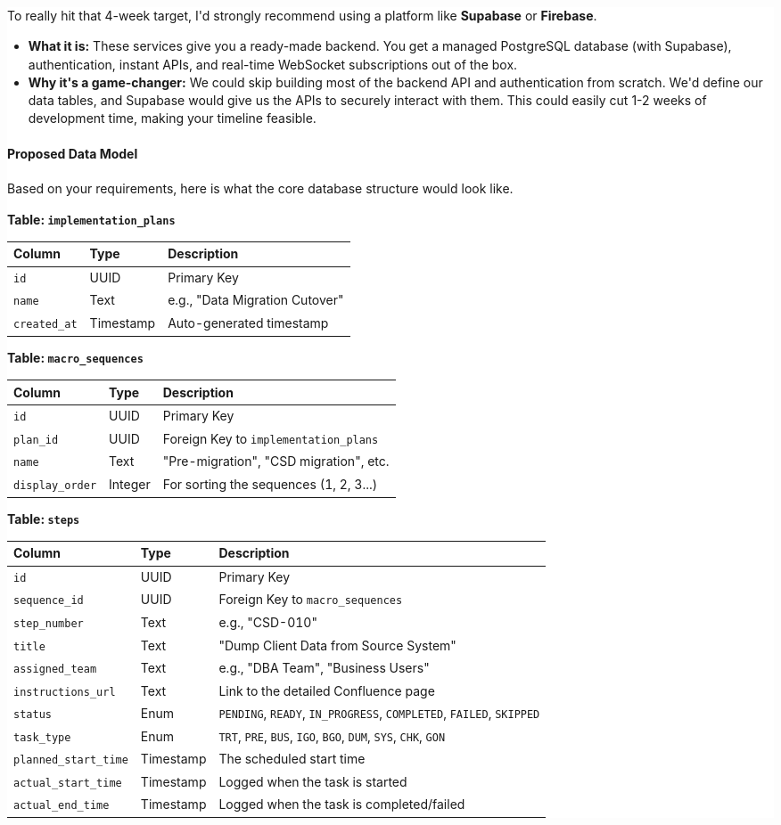 To really hit that 4-week target, I'd strongly recommend using a platform like **Supabase** or **Firebase**.

* **What it is:** These services give you a ready-made backend. You get a managed PostgreSQL database (with Supabase), authentication, instant APIs, and real-time WebSocket subscriptions out of the box.
* **Why it's a game-changer:** We could skip building most of the backend API and authentication from scratch. We'd define our data tables, and Supabase would give us the APIs to securely interact with them. This could easily cut 1-2 weeks of development time, making your timeline feasible.

#### Proposed Data Model

Based on your requirements, here is what the core database structure would look like.

**Table: `implementation_plans`**

| Column       | Type      | Description                    |
| :----------- | :-------- | :----------------------------- |
| `id`         | UUID      | Primary Key                    |
| `name`       | Text      | e.g., "Data Migration Cutover" |
| `created_at` | Timestamp | Auto-generated timestamp       |

**Table: `macro_sequences`**

| Column          | Type    | Description                            |
| :-------------- | :------ | :------------------------------------- |
| `id`            | UUID    | Primary Key                            |
| `plan_id`       | UUID    | Foreign Key to `implementation_plans`  |
| `name`          | Text    | "Pre-migration", "CSD migration", etc. |
| `display_order` | Integer | For sorting the sequences (1, 2, 3...) |

**Table: `steps`**

| Column               | Type      | Description                                                  |
| :------------------- | :-------- | :----------------------------------------------------------- |
| `id`                 | UUID      | Primary Key                                                  |
| `sequence_id`        | UUID      | Foreign Key to `macro_sequences`                             |
| `step_number`        | Text      | e.g., "CSD-010"                                              |
| `title`              | Text      | "Dump Client Data from Source System"                        |
| `assigned_team`      | Text      | e.g., "DBA Team", "Business Users"                           |
| `instructions_url`   | Text      | Link to the detailed Confluence page                         |
| `status`             | Enum      | `PENDING`, `READY`, `IN_PROGRESS`, `COMPLETED`, `FAILED`, `SKIPPED` |
| `task_type`          | Enum      | `TRT`, `PRE`, `BUS`, `IGO`, `BGO`, `DUM`, `SYS`, `CHK`, `GON` |
| `planned_start_time` | Timestamp | The scheduled start time                                     |
| `actual_start_time`  | Timestamp | Logged when the task is started                              |
| `actual_end_time`    | Timestamp | Logged when the task is completed/failed                     |
